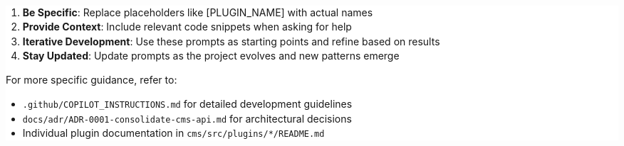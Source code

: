 1. **Be Specific**: Replace placeholders like [PLUGIN_NAME] with actual names
2. **Provide Context**: Include relevant code snippets when asking for help
3. **Iterative Development**: Use these prompts as starting points and refine based on results
4. **Stay Updated**: Update prompts as the project evolves and new patterns emerge

For more specific guidance, refer to:
- `.github/COPILOT_INSTRUCTIONS.md` for detailed development guidelines
- `docs/adr/ADR-0001-consolidate-cms-api.md` for architectural decisions
- Individual plugin documentation in `cms/src/plugins/*/README.md`